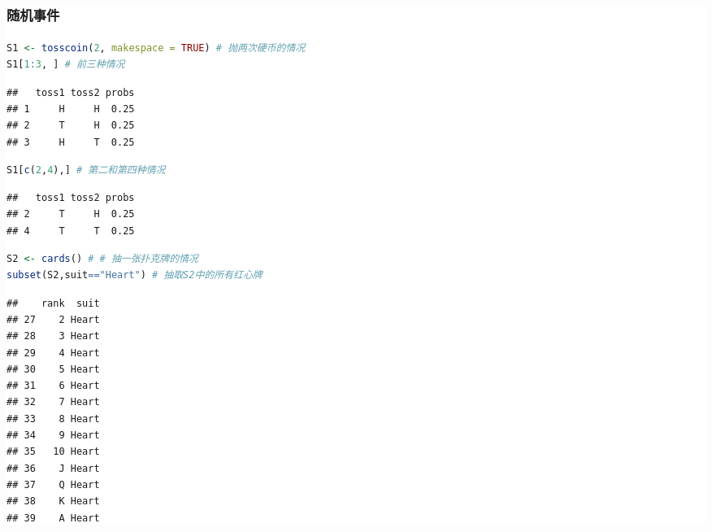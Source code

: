### 随机事件

``` r
S1 <- tosscoin(2, makespace = TRUE) # 抛两次硬币的情况
S1[1:3, ] # 前三种情况
```

    ##   toss1 toss2 probs
    ## 1     H     H  0.25
    ## 2     T     H  0.25
    ## 3     H     T  0.25

``` r
S1[c(2,4),] # 第二和第四种情况
```

    ##   toss1 toss2 probs
    ## 2     T     H  0.25
    ## 4     T     T  0.25

``` r
S2 <- cards() # # 抽一张扑克牌的情况
subset(S2,suit=="Heart") # 抽取S2中的所有红心牌
```

    ##    rank  suit
    ## 27    2 Heart
    ## 28    3 Heart
    ## 29    4 Heart
    ## 30    5 Heart
    ## 31    6 Heart
    ## 32    7 Heart
    ## 33    8 Heart
    ## 34    9 Heart
    ## 35   10 Heart
    ## 36    J Heart
    ## 37    Q Heart
    ## 38    K Heart
    ## 39    A Heart
